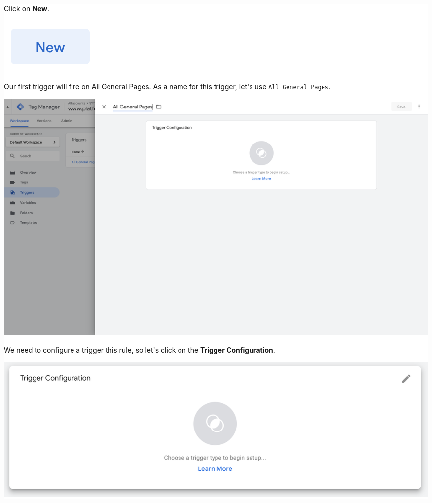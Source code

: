 Click on **New**.

![Launch Setup](./images/newtrigger.png)

Our first trigger will fire on All General Pages.
As a name for this trigger, let's use `All General Pages`.

![Launch Setup](./images/newrule.png)

We need to configure a trigger this rule, so let's click on the **Trigger Configuration**.

![Launch Setup](./images/newtriggerconfig.png)
